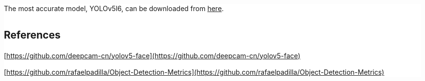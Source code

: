 The most accurate model, YOLOv5l6, can be downloaded from [here](https://www.dropbox.com/s/kvxjjpgiowvy40g/AnyFace.pt?dl=0).

## References

[https://github.com/deepcam-cn/yolov5-face](https://github.com/deepcam-cn/yolov5-face)

[https://github.com/rafaelpadilla/Object-Detection-Metrics](https://github.com/rafaelpadilla/Object-Detection-Metrics)
